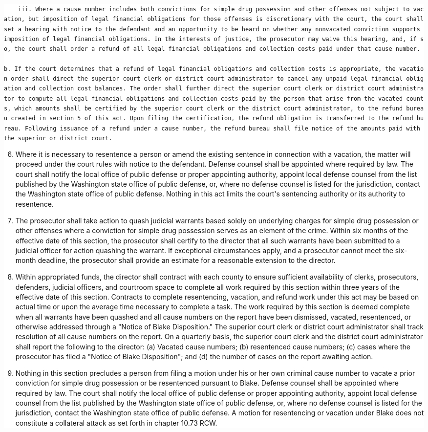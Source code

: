         iii. Where a cause number includes both convictions for simple drug possession and other offenses not subject to vacation, but imposition of legal financial obligations for those offenses is discretionary with the court, the court shall set a hearing with notice to the defendant and an opportunity to be heard on whether any nonvacated conviction supports imposition of legal financial obligations. In the interests of justice, the prosecutor may waive this hearing, and, if so, the court shall order a refund of all legal financial obligations and collection costs paid under that cause number.

    b. If the court determines that a refund of legal financial obligations and collection costs is appropriate, the vacation order shall direct the superior court clerk or district court administrator to cancel any unpaid legal financial obligation and collection cost balances. The order shall further direct the superior court clerk or district court administrator to compute all legal financial obligations and collection costs paid by the person that arise from the vacated counts, which amounts shall be certified by the superior court clerk or the district court administrator, to the refund bureau created in section 5 of this act. Upon filing the certification, the refund obligation is transferred to the refund bureau. Following issuance of a refund under a cause number, the refund bureau shall file notice of the amounts paid with the superior or district court.

6. Where it is necessary to resentence a person or amend the existing sentence in connection with a vacation, the matter will proceed under the court rules with notice to the defendant. Defense counsel shall be appointed where required by law. The court shall notify the local office of public defense or proper appointing authority, appoint local defense counsel from the list published by the Washington state office of public defense, or, where no defense counsel is listed for the jurisdiction, contact the Washington state office of public defense. Nothing in this act limits the court's sentencing authority or its authority to resentence.

7. The prosecutor shall take action to quash judicial warrants based solely on underlying charges for simple drug possession or other offenses where a conviction for simple drug possession serves as an element of the crime. Within six months of the effective date of this section, the prosecutor shall certify to the director that all such warrants have been submitted to a judicial officer for action quashing the warrant. If exceptional circumstances apply, and a prosecutor cannot meet the six-month deadline, the prosecutor shall provide an estimate for a reasonable extension to the director.

8. Within appropriated funds, the director shall contract with each county to ensure sufficient availability of clerks, prosecutors, defenders, judicial officers, and courtroom space to complete all work required by this section within three years of the effective date of this section. Contracts to complete resentencing, vacation, and refund work under this act may be based on actual time or upon the average time necessary to complete a task. The work required by this section is deemed complete when all warrants have been quashed and all cause numbers on the report have been dismissed, vacated, resentenced, or otherwise addressed through a "Notice of Blake Disposition." The superior court clerk or district court administrator shall track resolution of all cause numbers on the report. On a quarterly basis, the superior court clerk and the district court administrator shall report the following to the director: (a) Vacated cause numbers; (b) resentenced cause numbers; (c) cases where the prosecutor has filed a "Notice of Blake Disposition"; and (d) the number of cases on the report awaiting action.

9. Nothing in this section precludes a person from filing a motion under his or her own criminal cause number to vacate a prior conviction for simple drug possession or be resentenced pursuant to Blake. Defense counsel shall be appointed where required by law. The court shall notify the local office of public defense or proper appointing authority, appoint local defense counsel from the list published by the Washington state office of public defense, or, where no defense counsel is listed for the jurisdiction, contact the Washington state office of public defense. A motion for resentencing or vacation under Blake does not constitute a collateral attack as set forth in chapter 10.73 RCW.

